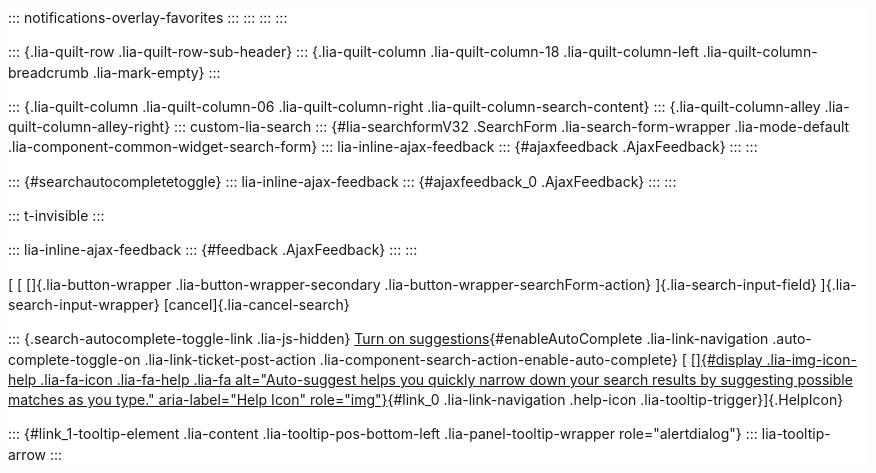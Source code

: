 ::: notifications-overlay-favorites
:::
:::
:::
:::

::: {.lia-quilt-row .lia-quilt-row-sub-header}
::: {.lia-quilt-column .lia-quilt-column-18 .lia-quilt-column-left .lia-quilt-column-breadcrumb .lia-mark-empty}
:::

::: {.lia-quilt-column .lia-quilt-column-06 .lia-quilt-column-right .lia-quilt-column-search-content}
::: {.lia-quilt-column-alley .lia-quilt-column-alley-right}
::: custom-lia-search
::: {#lia-searchformV32 .SearchForm .lia-search-form-wrapper .lia-mode-default .lia-component-common-widget-search-form}
::: lia-inline-ajax-feedback
::: {#ajaxfeedback .AjaxFeedback}
:::
:::

::: {#searchautocompletetoggle}
::: lia-inline-ajax-feedback
::: {#ajaxfeedback_0 .AjaxFeedback}
:::
:::

::: t-invisible
:::

::: lia-inline-ajax-feedback
::: {#feedback .AjaxFeedback}
:::
:::

[ [ []{.lia-button-wrapper .lia-button-wrapper-secondary
.lia-button-wrapper-searchForm-action} ]{.lia-search-input-field}
]{.lia-search-input-wrapper} [cancel]{.lia-cancel-search}

::: {.search-autocomplete-toggle-link .lia-js-hidden}
[Turn on
suggestions](https://techcommunity.microsoft.com/t5/blogs/v2/blogarticlepage.enableautocomplete:enableautocomplete?t:ac=blog-id/microsoft_365blog/article-id/2840&t:cp=action/contributions/searchactions){#enableAutoComplete
.lia-link-navigation .auto-complete-toggle-on
.lia-link-ticket-post-action
.lia-component-search-action-enable-auto-complete} [ [[]{#display
.lia-img-icon-help .lia-fa-icon .lia-fa-help .lia-fa
alt="Auto-suggest helps you quickly narrow down your search results by suggesting possible matches as you type."
aria-label="Help Icon" role="img"}](#){#link_0 .lia-link-navigation
.help-icon .lia-tooltip-trigger}]{.HelpIcon}

::: {#link_1-tooltip-element .lia-content .lia-tooltip-pos-bottom-left .lia-panel-tooltip-wrapper role="alertdialog"}
::: lia-tooltip-arrow
:::
